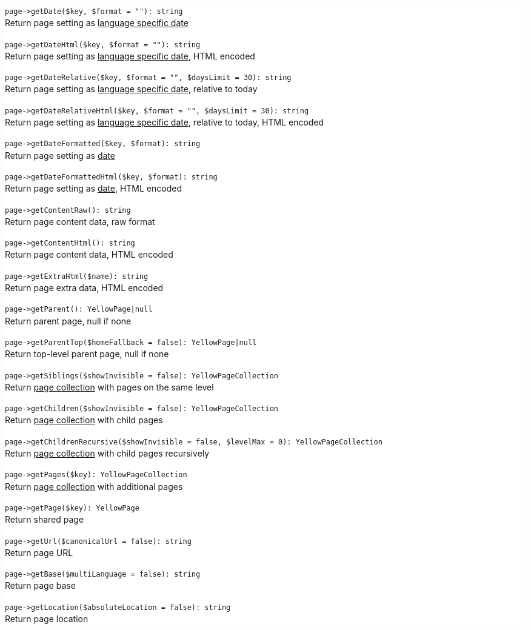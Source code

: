 `page->getDate($key, $format = ""): string`  
Return page setting as [language specific date](how-to-change-the-system#language-settings)  

`page->getDateHtml($key, $format = ""): string`  
Return page setting as [language specific date](how-to-change-the-system#language-settings), HTML encoded  

`page->getDateRelative($key, $format = "", $daysLimit = 30): string`  
Return page setting as [language specific date](how-to-change-the-system#language-settings), relative to today

`page->getDateRelativeHtml($key, $format = "", $daysLimit = 30): string`  
Return page setting as [language specific date](how-to-change-the-system#language-settings), relative to today, HTML encoded

`page->getDateFormatted($key, $format): string`  
Return page setting as [date](https://www.php.net/manual/en/function.date.php)  

`page->getDateFormattedHtml($key, $format): string`  
Return page setting as [date](https://www.php.net/manual/en/function.date.php), HTML encoded  

`page->getContentRaw(): string`  
Return page content data, raw format

`page->getContentHtml(): string`  
Return page content data, HTML encoded

`page->getExtraHtml($name): string`  
Return page extra data, HTML encoded

`page->getParent(): YellowPage|null`  
Return parent page, null if none

`page->getParentTop($homeFallback = false): YellowPage|null`  
Return top-level parent page, null if none

`page->getSiblings($showInvisible = false): YellowPageCollection`  
Return [page collection](#yellow-page-collection) with pages on the same level

`page->getChildren($showInvisible = false): YellowPageCollection`  
Return [page collection](#yellow-page-collection) with child pages

`page->getChildrenRecursive($showInvisible = false, $levelMax = 0): YellowPageCollection`  
Return [page collection](#yellow-page-collection) with child pages recursively

`page->getPages($key): YellowPageCollection`  
Return [page collection](#yellow-page-collection) with additional pages

`page->getPage($key): YellowPage`  
Return shared page

`page->getUrl($canonicalUrl = false): string`  
Return page URL

`page->getBase($multiLanguage = false): string`  
Return page base

`page->getLocation($absoluteLocation = false): string`  
Return page location
